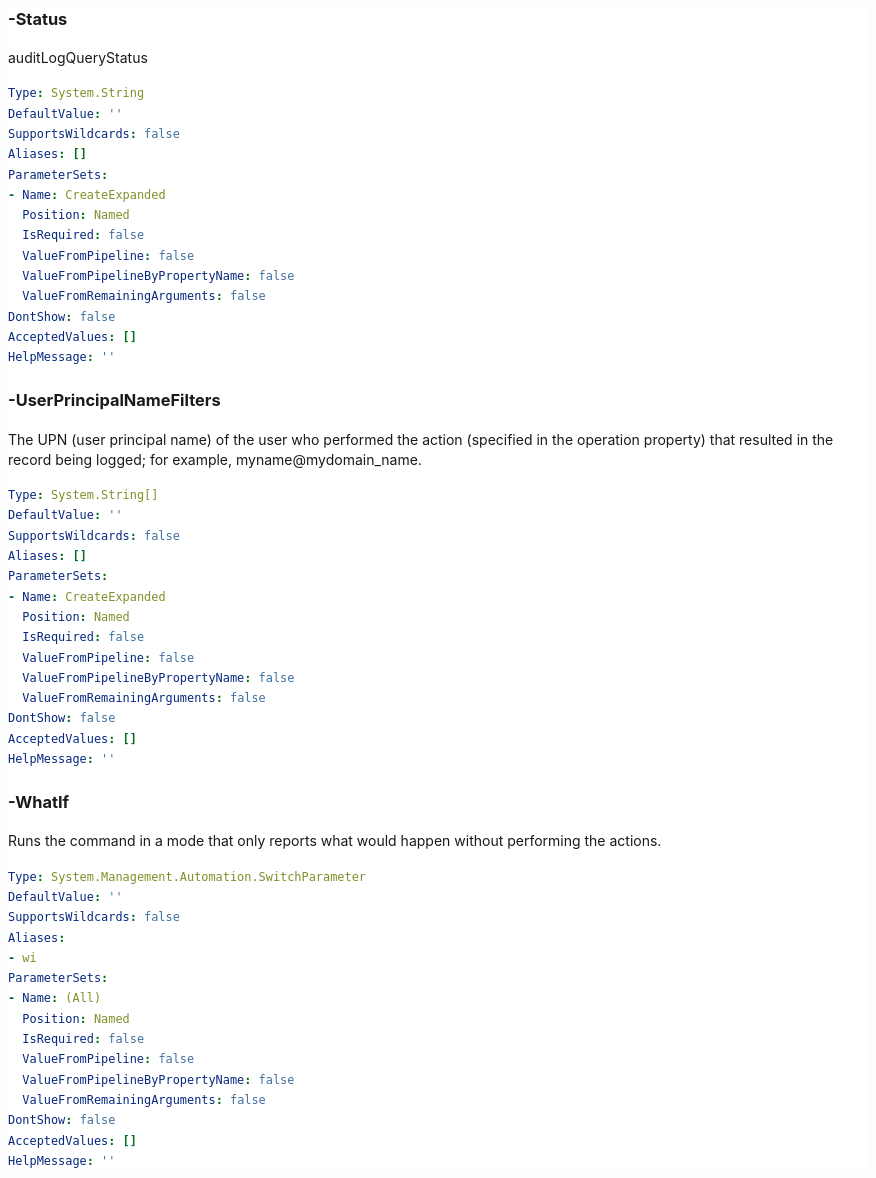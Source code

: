 ### -Status

auditLogQueryStatus

```yaml
Type: System.String
DefaultValue: ''
SupportsWildcards: false
Aliases: []
ParameterSets:
- Name: CreateExpanded
  Position: Named
  IsRequired: false
  ValueFromPipeline: false
  ValueFromPipelineByPropertyName: false
  ValueFromRemainingArguments: false
DontShow: false
AcceptedValues: []
HelpMessage: ''
```

### -UserPrincipalNameFilters

The UPN (user principal name) of the user who performed the action (specified in the operation property) that resulted in the record being logged; for example, myname@mydomain_name.

```yaml
Type: System.String[]
DefaultValue: ''
SupportsWildcards: false
Aliases: []
ParameterSets:
- Name: CreateExpanded
  Position: Named
  IsRequired: false
  ValueFromPipeline: false
  ValueFromPipelineByPropertyName: false
  ValueFromRemainingArguments: false
DontShow: false
AcceptedValues: []
HelpMessage: ''
```

### -WhatIf

Runs the command in a mode that only reports what would happen without performing the actions.

```yaml
Type: System.Management.Automation.SwitchParameter
DefaultValue: ''
SupportsWildcards: false
Aliases:
- wi
ParameterSets:
- Name: (All)
  Position: Named
  IsRequired: false
  ValueFromPipeline: false
  ValueFromPipelineByPropertyName: false
  ValueFromRemainingArguments: false
DontShow: false
AcceptedValues: []
HelpMessage: ''
```
